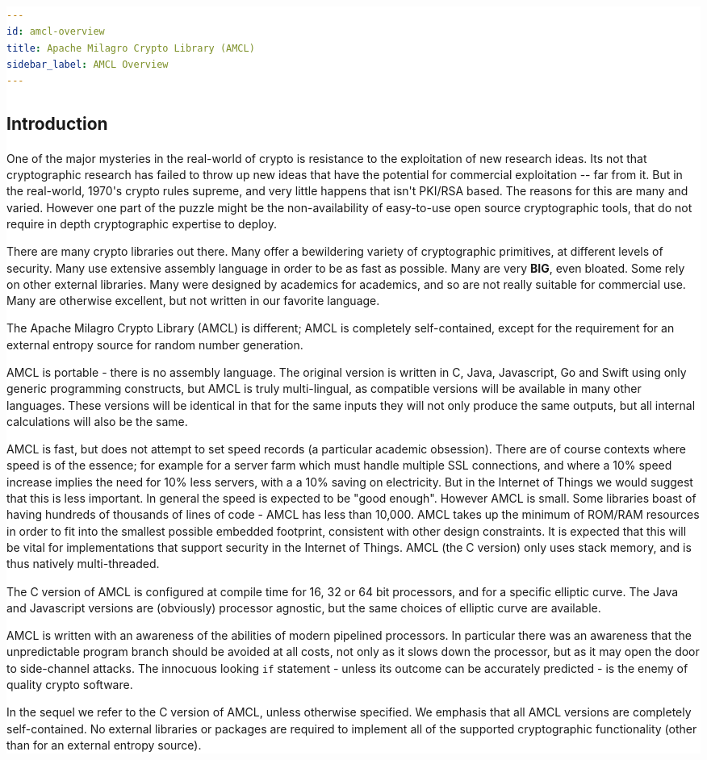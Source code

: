 ```yaml
---
id: amcl-overview
title: Apache Milagro Crypto Library (AMCL)
sidebar_label: AMCL Overview
---
```

## Introduction

One of the major mysteries in the real-world of crypto is resistance to the exploitation of new research ideas. Its not that cryptographic research has failed to throw up new ideas that have the potential for commercial exploitation -- far from it. But in the real-world, 1970's crypto rules supreme, and very little happens that isn't PKI/RSA based. The reasons for this are many and varied. However one part of the puzzle might be the non-availability of easy-to-use open source cryptographic tools, that do not require in depth cryptographic expertise to deploy.

There are many crypto libraries out there. Many offer a bewildering variety of cryptographic primitives, at different levels of security. Many use extensive assembly language in order to be as fast as possible. Many are very **BIG**, even bloated. Some rely on other external libraries. Many were designed by academics for academics, and so are not really suitable for commercial use. Many are otherwise excellent, but not written in our favorite language.

The Apache Milagro Crypto Library (AMCL) is different; AMCL is completely self-contained, except for the requirement for an external entropy source for random number generation.

AMCL is portable - there is no assembly language. The original version is written in C, Java, Javascript, Go and Swift using only generic programming constructs, but AMCL is truly multi-lingual, as compatible  versions will be available in many other languages. These versions will be identical in that for the same inputs they will not only produce the same outputs, but all internal calculations will also be the same.

AMCL is fast, but does not attempt to set speed records (a particular academic obsession). There are of course contexts where speed is of the essence; for example for a server farm which must handle multiple SSL connections, and where a 10% speed increase implies the need for 10% less servers, with a a 10% saving on electricity. But in the Internet of Things we would suggest that this is less important. In general the speed is expected to be "good enough". However AMCL is small. Some libraries boast of having hundreds of thousands of lines of code - AMCL has less than 10,000. AMCL takes up the minimum of ROM/RAM resources in order to fit into the smallest possible embedded footprint, consistent with other design constraints. It is expected that this will be vital for implementations that support security in the Internet of Things. AMCL (the C version) only uses stack memory, and is thus natively multi-threaded.

The C version of AMCL is configured at compile time for 16, 32 or 64 bit processors, and for a specific elliptic curve. The Java and Javascript versions are (obviously) processor agnostic, but the same choices of elliptic curve are available.

AMCL is written with an awareness of the abilities of modern pipelined processors. In particular there was an awareness that the unpredictable program branch should be avoided at all costs, not only as it slows down the processor, but as it may open the door to side-channel attacks. The innocuous looking `if` statement - unless its outcome can be accurately predicted - is the enemy of quality crypto software.

In the sequel we refer to the C version of AMCL, unless otherwise specified. We emphasis that all AMCL versions are completely self-contained. No external libraries or packages are required to implement all of the supported cryptographic functionality (other than for an external entropy source).
